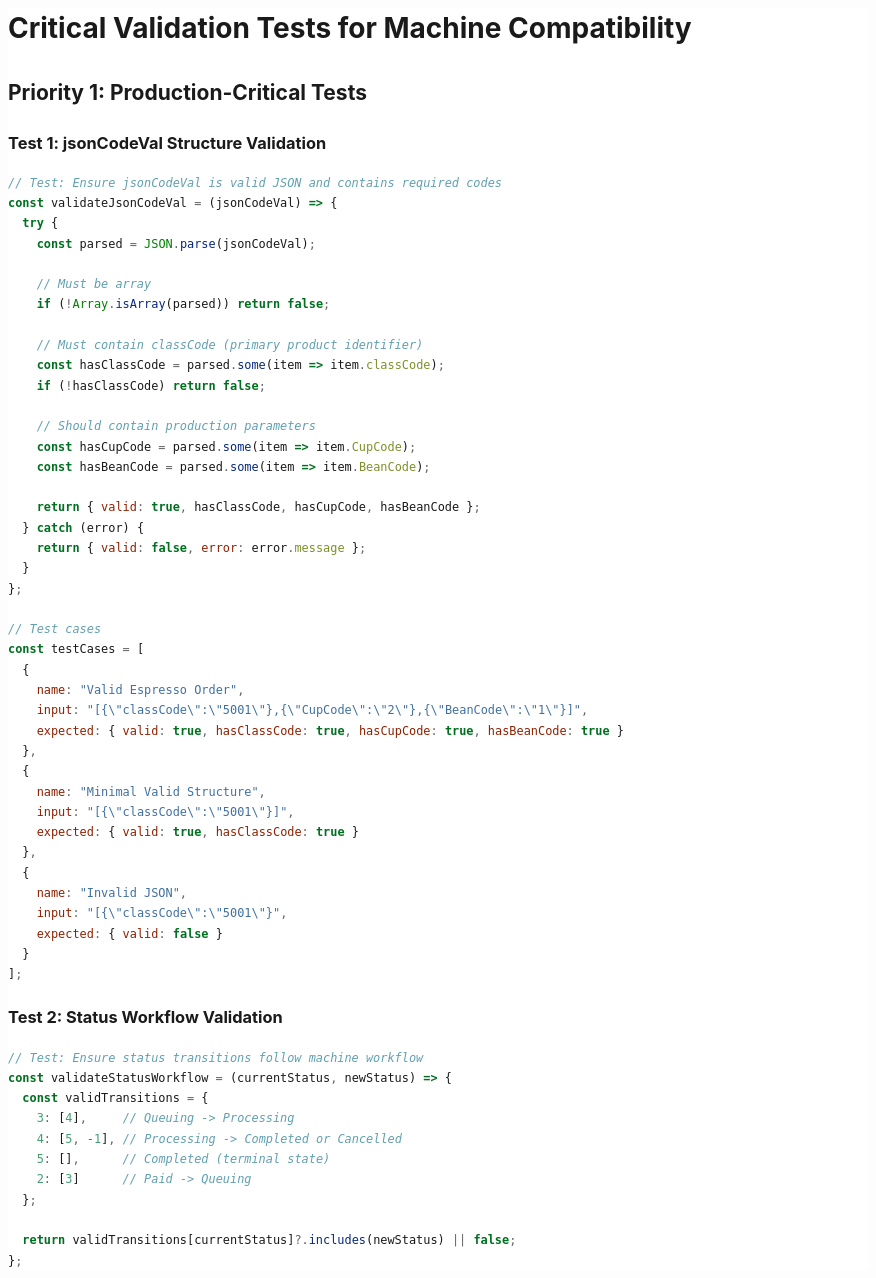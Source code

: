 # Critical Validation Tests for Machine Compatibility

## Priority 1: Production-Critical Tests

### Test 1: jsonCodeVal Structure Validation
```javascript
// Test: Ensure jsonCodeVal is valid JSON and contains required codes
const validateJsonCodeVal = (jsonCodeVal) => {
  try {
    const parsed = JSON.parse(jsonCodeVal);
    
    // Must be array
    if (!Array.isArray(parsed)) return false;
    
    // Must contain classCode (primary product identifier)
    const hasClassCode = parsed.some(item => item.classCode);
    if (!hasClassCode) return false;
    
    // Should contain production parameters
    const hasCupCode = parsed.some(item => item.CupCode);
    const hasBeanCode = parsed.some(item => item.BeanCode);
    
    return { valid: true, hasClassCode, hasCupCode, hasBeanCode };
  } catch (error) {
    return { valid: false, error: error.message };
  }
};

// Test cases
const testCases = [
  {
    name: "Valid Espresso Order",
    input: "[{\"classCode\":\"5001\"},{\"CupCode\":\"2\"},{\"BeanCode\":\"1\"}]",
    expected: { valid: true, hasClassCode: true, hasCupCode: true, hasBeanCode: true }
  },
  {
    name: "Minimal Valid Structure",
    input: "[{\"classCode\":\"5001\"}]",
    expected: { valid: true, hasClassCode: true }
  },
  {
    name: "Invalid JSON",
    input: "[{\"classCode\":\"5001\"}",
    expected: { valid: false }
  }
];
```

### Test 2: Status Workflow Validation
```javascript
// Test: Ensure status transitions follow machine workflow
const validateStatusWorkflow = (currentStatus, newStatus) => {
  const validTransitions = {
    3: [4],     // Queuing -> Processing
    4: [5, -1], // Processing -> Completed or Cancelled
    5: [],      // Completed (terminal state)
    2: [3]      // Paid -> Queuing
  };
  
  return validTransitions[currentStatus]?.includes(newStatus) || false;
};
```